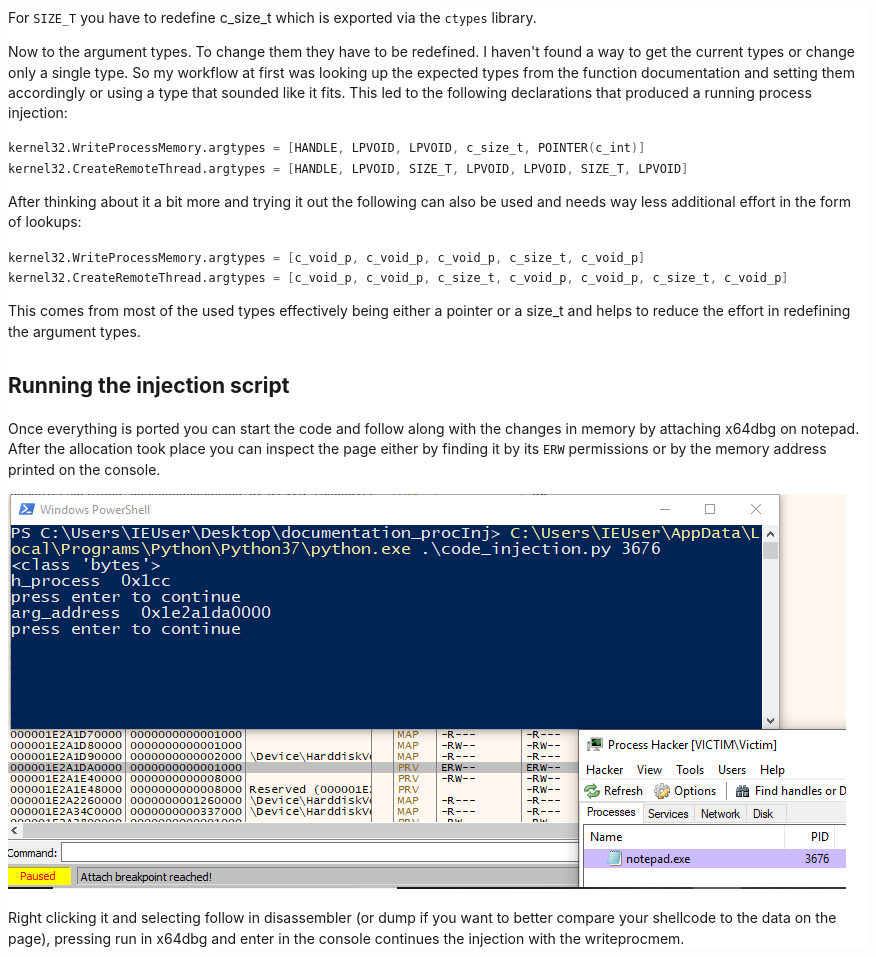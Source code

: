 For `SIZE_T` you have to redefine c_size_t which is exported via the `ctypes` library.

Now to the argument types. To change them they have to be redefined. I haven't found a way to get the current types or change only a single type. So my workflow at first was looking up the expected types from the function documentation and setting them accordingly or using a type that sounded like it fits. This led to the following declarations that produced a running process injection: 
```s
kernel32.WriteProcessMemory.argtypes = [HANDLE, LPVOID, LPVOID, c_size_t, POINTER(c_int)]
kernel32.CreateRemoteThread.argtypes = [HANDLE, LPVOID, SIZE_T, LPVOID, LPVOID, SIZE_T, LPVOID]
```

After thinking about it a bit more and trying it out the following can also be used and needs way less additional effort in the form of lookups:
```s
kernel32.WriteProcessMemory.argtypes = [c_void_p, c_void_p, c_void_p, c_size_t, c_void_p]
kernel32.CreateRemoteThread.argtypes = [c_void_p, c_void_p, c_size_t, c_void_p, c_void_p, c_size_t, c_void_p]
```
This comes from most of the used types effectively being either a pointer or a size_t and helps to reduce the effort in redefining the argument types. 

## Running the injection script
Once everything is ported you can start the code and follow along with the changes in memory by attaching x64dbg on notepad.
After the allocation took place you can inspect the page either by finding it by its `ERW` permissions or by the memory address printed on the console.

![](pics/finding_mem_final.png)

Right clicking it and selecting follow in disassembler (or dump if you want to better compare your shellcode to the data on the page), pressing run in x64dbg and enter in the console continues the injection with the writeprocmem.
